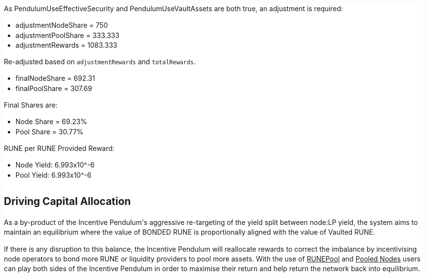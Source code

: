 As PendulumUseEffectiveSecurity and PendulumUseVaultAssets are both true, an adjustment is required:

- adjustmentNodeShare = 750
- adjustmentPoolShare = 333.333
- adjustmentRewards = 1083.333

Re-adjusted based on `adjustmentRewards` and `totalRewards`.

- finalNodeShare = 692.31
- finalPoolShare = 307.69

Final Shares are:

- Node Share = 69.23%
- Pool Share = 30.77%

RUNE per RUNE Provided Reward:

- Node Yield: 6.993x10^-6
- Pool Yield: 6.993x10^-6

## Driving Capital Allocation

As a by-product of the Incentive Pendulum's aggressive re-targeting of the yield split between node:LP yield, the system aims to maintain an equilibrium where the value of BONDED RUNE is proportionally aligned with the value of Vaulted RUNE.

If there is any disruption to this balance, the Incentive Pendulum will reallocate rewards to correct the imbalance by incentivising node operators to bond more RUNE or liquidity providers to pool more assets. With the use of [RUNEPool](../concepts/rune-pool.md) and [Pooled Nodes](https://docs.thorchain.org/thornodes/pooled-thornodes) users can play both sides of the Incentive Pendulum in order to maximise their return and help return the network back into equilibrium.
